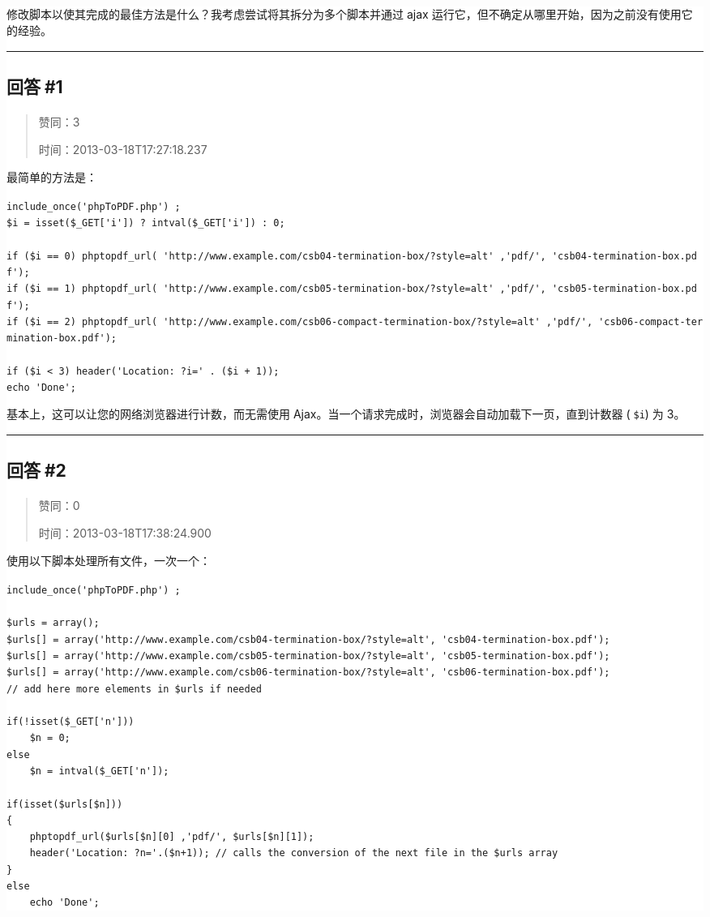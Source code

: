 修改脚本以使其完成的最佳方法是什么？我考虑尝试将其拆分为多个脚本并通过 ajax 运行它，但不确定从哪里开始，因为之前没有使用它的经验。

* * *

## 回答 #1

> 赞同：3
> 
> 时间：2013-03-18T17:27:18.237

最简单的方法是：

```
include_once('phpToPDF.php') ; 
$i = isset($_GET['i']) ? intval($_GET['i']) : 0;

if ($i == 0) phptopdf_url( 'http://www.example.com/csb04-termination-box/?style=alt' ,'pdf/', 'csb04-termination-box.pdf'); 
if ($i == 1) phptopdf_url( 'http://www.example.com/csb05-termination-box/?style=alt' ,'pdf/', 'csb05-termination-box.pdf');  
if ($i == 2) phptopdf_url( 'http://www.example.com/csb06-compact-termination-box/?style=alt' ,'pdf/', 'csb06-compact-termination-box.pdf');

if ($i < 3) header('Location: ?i=' . ($i + 1));
echo 'Done'; 
```

基本上，这可以让您的网络浏览器进行计数，而无需使用 Ajax。当一个请求完成时，浏览器会自动加载下一页，直到计数器 ( `$i`) 为 3。

* * *

## 回答 #2

> 赞同：0
> 
> 时间：2013-03-18T17:38:24.900

使用以下脚本处理所有文件，一次一个：

```
include_once('phpToPDF.php') ; 

$urls = array();
$urls[] = array('http://www.example.com/csb04-termination-box/?style=alt', 'csb04-termination-box.pdf');
$urls[] = array('http://www.example.com/csb05-termination-box/?style=alt', 'csb05-termination-box.pdf');
$urls[] = array('http://www.example.com/csb06-termination-box/?style=alt', 'csb06-termination-box.pdf');
// add here more elements in $urls if needed

if(!isset($_GET['n']))
    $n = 0;
else
    $n = intval($_GET['n']);

if(isset($urls[$n]))
{
    phptopdf_url($urls[$n][0] ,'pdf/', $urls[$n][1]); 
    header('Location: ?n='.($n+1)); // calls the conversion of the next file in the $urls array
}
else
    echo 'Done'; 
```
